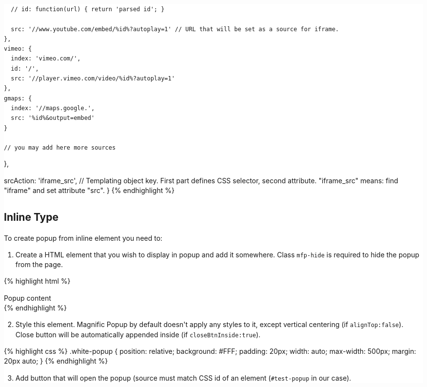       // id: function(url) { return 'parsed id'; } 

      src: '//www.youtube.com/embed/%id%?autoplay=1' // URL that will be set as a source for iframe. 
    },
    vimeo: {
      index: 'vimeo.com/',
      id: '/',
      src: '//player.vimeo.com/video/%id%?autoplay=1'
    },
    gmaps: {
      index: '//maps.google.',
      src: '%id%&output=embed'
    }

    // you may add here more sources

  },

  srcAction: 'iframe_src', // Templating object key. First part defines CSS selector, second attribute. "iframe_src" means: find "iframe" and set attribute "src".
}
{% endhighlight %}



## Inline Type

To create popup from inline element you need to:

1) Create a HTML element that you wish to display in popup and add it somewhere. Class `mfp-hide` is required to hide the popup from the page.

{% highlight html %}
<div id="test-popup" class="white-popup mfp-hide">
  Popup content
</div>
{% endhighlight %}

2) Style this element. Magnific Popup by default doesn't apply any styles to it, except vertical centering (if `alignTop:false`). Close button will be automatically appended inside (if `closeBtnInside:true`).

{% highlight css %}
.white-popup {
  position: relative;
  background: #FFF;
  padding: 20px;
  width: auto;
  max-width: 500px;
  margin: 20px auto;
}
{% endhighlight %}


3) Add button that will open the popup (source must match CSS id of an element (`#test-popup` in our case).
